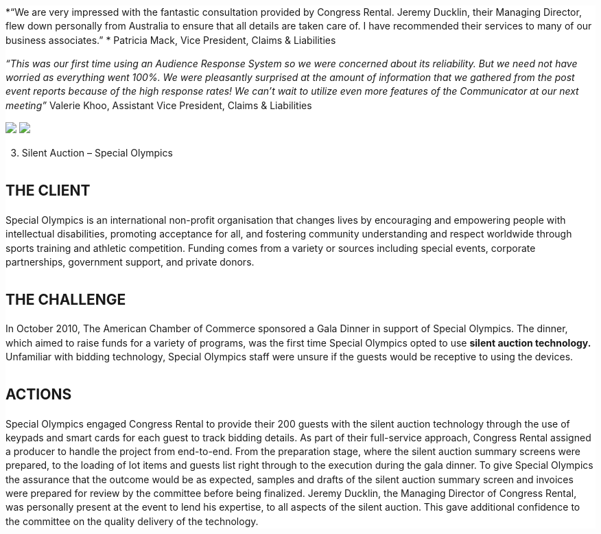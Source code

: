 

*“We are very impressed with the fantastic consultation provided by Congress Rental. Jeremy Ducklin, their Managing Director, flew down personally from Australia to ensure that all details are taken care of. I have recommended their services to many of our business associates.” *
Patricia Mack, Vice President, Claims &amp; Liabilities



*“This was our first time using an Audience Response System so we were concerned about its reliability. But we need not have worried as everything went 100%. We were pleasantly surprised at the amount of information that we gathered from the post event reports because of the high response rates! We can’t wait to utilize even more features of the Communicator at our next meeting”*
Valerie Khoo, Assistant Vice President, Claims &amp; Liabilities

<img src="audience_response_voting_images/case__Swiss_5.jpg">
<img src="audience_response_voting_images/case__Swiss_6.jpg">






3. Silent Auction &ndash; Special Olympics


## THE CLIENT


Special Olympics is an international non-profit organisation that changes lives by encouraging and empowering people with intellectual disabilities, promoting acceptance for all, and fostering community understanding and respect worldwide through sports training and athletic competition. Funding comes from a variety or sources including special events, corporate partnerships, government support, and private donors.


## THE CHALLENGE


In October 2010, The American Chamber of Commerce sponsored a Gala Dinner in support of Special Olympics. The dinner, which aimed to raise funds for a variety of programs, was the first time Special Olympics opted to use **silent auction technology.** Unfamiliar with bidding technology, Special Olympics staff were unsure if the guests would be receptive to using the devices.


## ACTIONS


Special Olympics engaged Congress Rental to provide their 200 guests with the silent auction technology through the use of keypads and smart cards for each guest to track bidding details. 
As part of their full-service approach, Congress Rental assigned a producer to handle the project from end-to-end.
From the preparation stage, where the silent auction summary screens were prepared, to the loading of lot items and guests list right through to the execution during the gala dinner.  To give Special Olympics the assurance that the outcome would be as expected, samples and drafts of the silent auction summary screen and invoices were prepared for review by the committee before being finalized.
Jeremy Ducklin, the Managing Director of Congress Rental, was personally present at the event to lend his expertise, to all aspects of the silent auction.  This gave additional confidence to the committee on the quality delivery of the technology.
